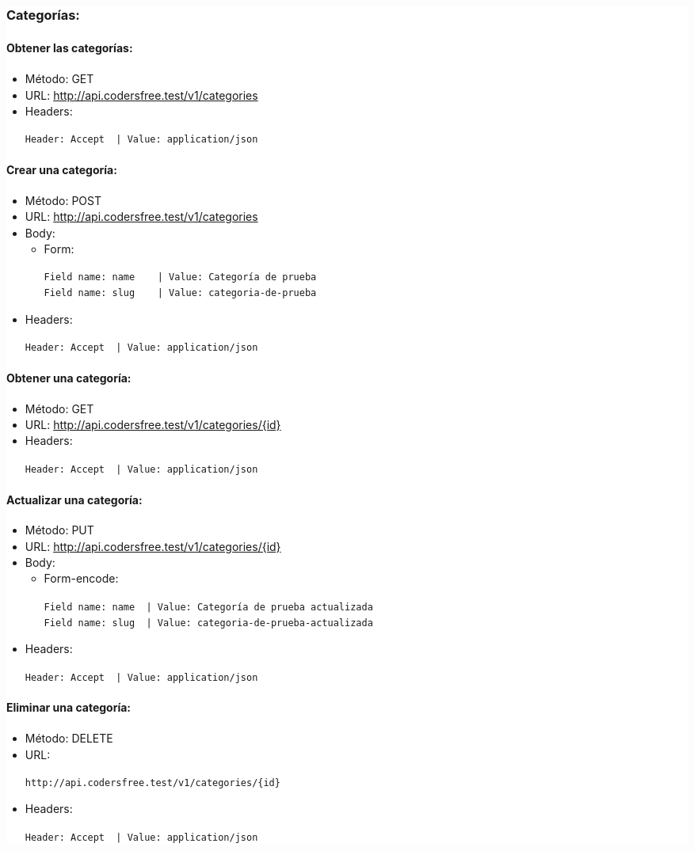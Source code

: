 ### Categorías:

#### Obtener las categorías:
+ Método: GET
+ URL: http://api.codersfree.test/v1/categories
+ Headers:
    ```
    Header: Accept  | Value: application/json
    ```

#### Crear una categoría:
+ Método: POST
+ URL: http://api.codersfree.test/v1/categories
+ Body:
    + Form:
        ```
        Field name: name    | Value: Categoría de prueba
        Field name: slug    | Value: categoria-de-prueba
        ```
+ Headers:
    ```
    Header: Accept  | Value: application/json
    ```

#### Obtener una categoría:
+ Método: GET
+ URL: http://api.codersfree.test/v1/categories/{id}
+ Headers:
    ```
    Header: Accept  | Value: application/json
    ```

#### Actualizar una categoría:
+ Método: PUT
+ URL: http://api.codersfree.test/v1/categories/{id}
+ Body:
    + Form-encode:
        ```
        Field name: name  | Value: Categoría de prueba actualizada
        Field name: slug  | Value: categoria-de-prueba-actualizada
        ```
+ Headers:
    ```
    Header: Accept  | Value: application/json
    ```

#### Eliminar una categoría:
+ Método: DELETE
+ URL: 
    ```
    http://api.codersfree.test/v1/categories/{id}
    ```
+ Headers:
    ```
    Header: Accept  | Value: application/json
    ```
